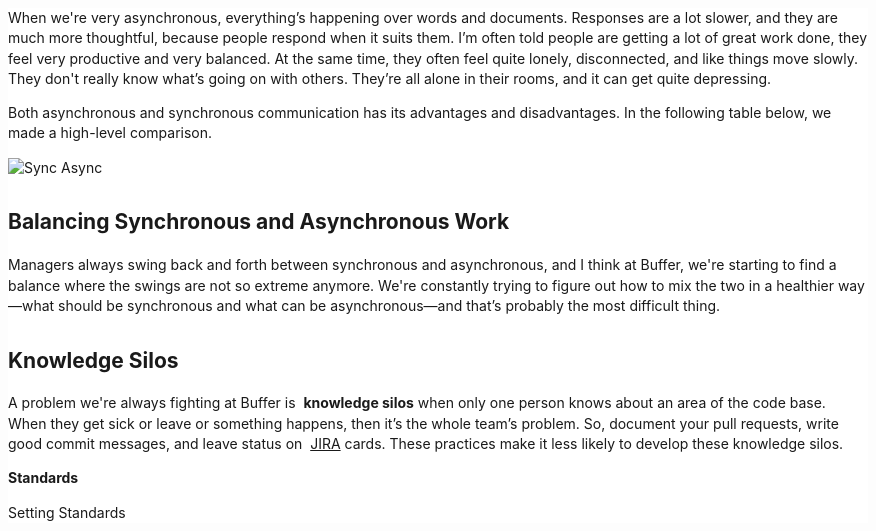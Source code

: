 When we're very asynchronous, everything’s happening over words and
documents. Responses are a lot slower, and they are much more
thoughtful, because people respond when it suits them. I’m often told
people are getting a lot of great work done, they feel very productive
and very balanced. At the same time, they often feel quite lonely,
disconnected, and like things move slowly. They don't really know what’s
going on with others. They’re all alone in their rooms, and it can get
quite depressing.

Both asynchronous and synchronous communication has its advantages and
disadvantages. In the following table below, we made a high-level
comparison.

![Sync Async](https://codingsans.com/uploads/images/SyncAsync.jpg)

## Balancing Synchronous and Asynchronous Work

Managers always swing back and forth between synchronous and
asynchronous, and I think at Buffer, we're starting to find a balance
where the swings are not so extreme anymore. We're constantly trying to
figure out how to mix the two in a healthier way—what should be
synchronous and what can be asynchronous—and that’s probably the most
difficult thing.

## Knowledge Silos

A problem we're always fighting at Buffer is  **knowledge silos** when
only one person knows about an area of the code base. When they get sick
or leave or something happens, then it’s the whole team’s problem. So,
document your pull requests, write good commit messages, and leave
status on  [JIRA](https://www.atlassian.com/software/jira) cards. These
practices make it less likely to develop these knowledge silos.









<div class="panel" style="border-width: 1px;">

<div class="panelHeader" style="border-bottom-width: 1px;">

**Standards**



<div class="panelContent">

<div id="expander-424212337" class="expand-container">

<div id="expander-control-424212337" class="expand-control">

Setting Standards



<div id="expander-content-424212337" class="expand-content">
